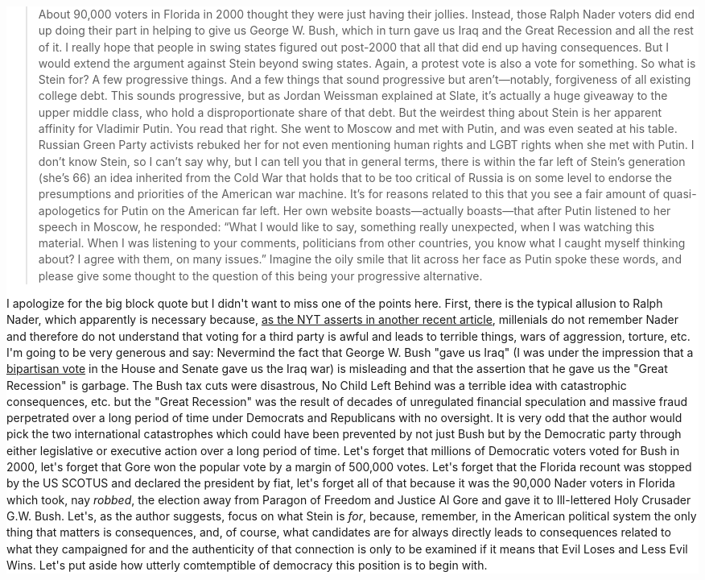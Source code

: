 >About 90,000 voters in Florida in 2000 thought they were just having their jollies. Instead, those Ralph Nader voters did end up doing their part in helping to give us George W. Bush, which in turn gave us Iraq and the Great Recession and all the rest of it. I really hope that people in swing states figured out post-2000 that all that did end up having consequences. But I would extend the argument against Stein beyond swing states. Again, a protest vote is also a vote for something. So what is Stein for? A few progressive things. And a few things that sound progressive but aren’t—notably, forgiveness of all existing college debt. This sounds progressive, but as Jordan Weissman explained at Slate, it’s actually a huge giveaway to the upper middle class, who hold a disproportionate share of that debt. But the weirdest thing about Stein is her apparent affinity for Vladimir Putin. You read that right. She went to Moscow and met with Putin, and was even seated at his table. Russian Green Party activists rebuked her for not even mentioning human rights and LGBT rights when she met with Putin. I don’t know Stein, so I can’t say why, but I can tell you that in general terms, there is within the far left of Stein’s generation (she’s 66) an idea inherited from the Cold War that holds that to be too critical of Russia is on some level to endorse the presumptions and priorities of the American war machine. It’s for reasons related to this that you see a fair amount of quasi-apologetics for Putin on the American far left. Her own website boasts—actually boasts—that after Putin listened to her speech in Moscow, he responded: “What I would like to say, something really unexpected, when I was watching this material. When I was listening to your comments, politicians from other countries, you know what I caught myself thinking about? I agree with them, on many issues.” Imagine the oily smile that lit across her face as Putin spoke these words, and please give some thought to the question of this being your progressive alternative.

I apologize for the big block quote but I didn't want to miss one of the points here. First, there is the typical allusion to Ralph Nader, which apparently is necessary because, [as the NYT asserts in another recent article](http://www.nytimes.com/2016/09/29/us/politics/hillary-clinton-millennials-third-party.html?_r=0), millenials do not remember Nader and therefore do not understand that voting for a third party is awful and leads to terrible things, wars of aggression, torture, etc. I'm going to be very generous and say: Nevermind the fact that George W. Bush "gave us Iraq" (I was under the impression that a [bipartisan vote](https://en.wikipedia.org/wiki/Iraq_Resolution) in the House and Senate gave us the Iraq war) is misleading and that the assertion that he gave us the "Great Recession" is garbage. The Bush tax cuts were disastrous, No Child Left Behind was a terrible idea with catastrophic consequences, etc. but the "Great Recession" was the result of decades of unregulated financial speculation and massive fraud perpetrated over a long period of time under Democrats and Republicans with no oversight. It is very odd that the author would pick the two international catastrophes which could have been prevented by not just Bush but by the Democratic party through either legislative or executive action over a long period of time. Let's forget that millions of Democratic voters voted for Bush in 2000, let's forget that Gore won the popular vote by a margin of 500,000 votes. Let's forget that the Florida recount was stopped by the US SCOTUS and declared the president by fiat, let's forget all of that because it was the 90,000 Nader voters in Florida which took, nay *robbed*, the election away from Paragon of Freedom and Justice Al Gore and gave it to Ill-lettered Holy Crusader G.W. Bush. Let's, as the author suggests, focus on what Stein is *for*, because, remember, in the American political system the only thing that matters is consequences, and, of course, what candidates are for always directly leads to consequences related to what they campaigned for and the authenticity of that connection is only to be examined if it means that Evil Loses and Less Evil Wins. Let's put aside how utterly comtemptible of democracy this position is to begin with. 
